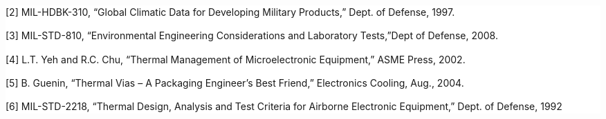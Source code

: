 [2] MIL-HDBK-310, “Global Climatic Data for Developing Military Products,” Dept. of Defense, 1997.

[3] MIL-STD-810, “Environmental Engineering Considerations and Laboratory Tests,”Dept of Defense, 2008.

[4] L.T. Yeh and R.C. Chu, “Thermal Management of Microelectronic Equipment,” ASME Press, 2002.

[5] B. Guenin, “Thermal Vias – A Packaging Engineer’s Best Friend,” Electronics Cooling, Aug., 2004.

[6] MIL-STD-2218, “Thermal Design, Analysis and Test Criteria for Airborne Electronic Equipment,” Dept. of Defense, 1992